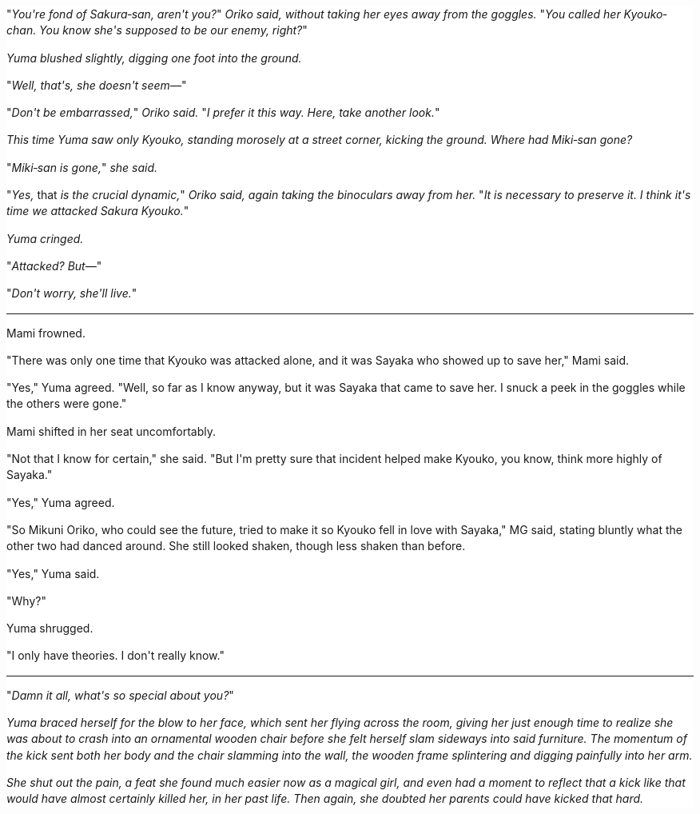 "*You're fond of Sakura‐san, aren't you?*" *Oriko said, without taking her eyes away from the goggles.* "*You called her Kyouko‐chan. You know she's supposed to be our enemy, right?*"

*Yuma blushed slightly, digging one foot into the ground.*

"*Well, that's, she doesn't seem—*"

"*Don't be embarrassed,*" *Oriko said.* "*I prefer it this way. Here, take another look.*"

*This time Yuma saw only Kyouko, standing morosely at a street corner, kicking the ground. Where had Miki‐san gone?*

"*Miki‐san is gone,*" *she said.*

"*Yes,* that *is the crucial dynamic,*" *Oriko said, again taking the binoculars away from her.* "*It is necessary to preserve it. I think it's time we attacked Sakura Kyouko.*"

*Yuma cringed.*

"*Attacked? But—*"

"*Don't worry, she'll live.*"

---

Mami frowned.

"There was only one time that Kyouko was attacked alone, and it was Sayaka who showed up to save her," Mami said.

"Yes," Yuma agreed. "Well, so far as I know anyway, but it was Sayaka that came to save her. I snuck a peek in the goggles while the others were gone."

Mami shifted in her seat uncomfortably.

"Not that I know for certain," she said. "But I'm pretty sure that incident helped make Kyouko, you know, think more highly of Sayaka."

"Yes," Yuma agreed.

"So Mikuni Oriko, who could see the future, tried to make it so Kyouko fell in love with Sayaka," MG said, stating bluntly what the other two had danced around. She still looked shaken, though less shaken than before.

"Yes," Yuma said.

"Why?"

Yuma shrugged.

"I only have theories. I don't really know."

---

"*Damn it all, what's so special about you?*"

*Yuma braced herself for the blow to her face, which sent her flying across the room, giving her just enough time to realize she was about to crash into an ornamental wooden chair before she felt herself slam sideways into said furniture. The momentum of the kick sent both her body and the chair slamming into the wall, the wooden frame splintering and digging painfully into her arm.*

*She shut out the pain, a feat she found much easier now as a magical girl, and even had a moment to reflect that a kick like that would have almost certainly killed her, in her past life. Then again, she doubted her parents could have kicked that hard.*
